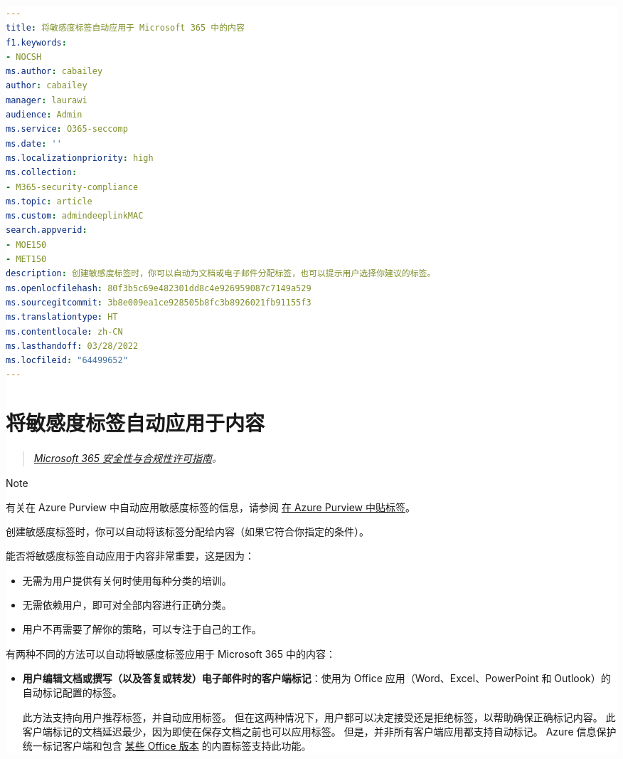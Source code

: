 ```yaml
---
title: 将敏感度标签自动应用于 Microsoft 365 中的内容
f1.keywords:
- NOCSH
ms.author: cabailey
author: cabailey
manager: laurawi
audience: Admin
ms.service: O365-seccomp
ms.date: ''
ms.localizationpriority: high
ms.collection:
- M365-security-compliance
ms.topic: article
ms.custom: admindeeplinkMAC
search.appverid:
- MOE150
- MET150
description: 创建敏感度标签时，你可以自动为文档或电子邮件分配标签，也可以提示用户选择你建议的标签。
ms.openlocfilehash: 80f3b5c69e482301dd8c4e926959087c7149a529
ms.sourcegitcommit: 3b8e009ea1ce928505b8fc3b8926021fb91155f3
ms.translationtype: HT
ms.contentlocale: zh-CN
ms.lasthandoff: 03/28/2022
ms.locfileid: "64499652"
---
```

# <a name="apply-a-sensitivity-label-to-content-automatically"></a>将敏感度标签自动应用于内容

>*[Microsoft 365 安全性与合规性许可指南](/office365/servicedescriptions/microsoft-365-service-descriptions/microsoft-365-tenantlevel-services-licensing-guidance/microsoft-365-security-compliance-licensing-guidance)。*

> [!NOTE]
> 有关在 Azure Purview 中自动应用敏感度标签的信息，请参阅 [在 Azure Purview 中贴标签](/azure/purview/create-sensitivity-label)。

创建敏感度标签时，你可以自动将该标签分配给内容（如果它符合你指定的条件）。

能否将敏感度标签自动应用于内容非常重要，这是因为：

- 无需为用户提供有关何时使用每种分类的培训。

- 无需依赖用户，即可对全部内容进行正确分类。

- 用户不再需要了解你的策略，可以专注于自己的工作。

有两种不同的方法可以自动将敏感度标签应用于 Microsoft 365 中的内容：

- **用户编辑文档或撰写（以及答复或转发）电子邮件时的客户端标记**：使用为 Office 应用（Word、Excel、PowerPoint 和 Outlook）的自动标记配置的标签。

    此方法支持向用户推荐标签，并自动应用标签。 但在这两种情况下，用户都可以决定接受还是拒绝标签，以帮助确保正确标记内容。 此客户端标记的文档延迟最少，因为即使在保存文档之前也可以应用标签。 但是，并非所有客户端应用都支持自动标记。 Azure 信息保护统一标记客户端和包含 [某些 Office 版本](sensitivity-labels-office-apps.md#support-for-sensitivity-label-capabilities-in-apps) 的内置标签支持此功能。
